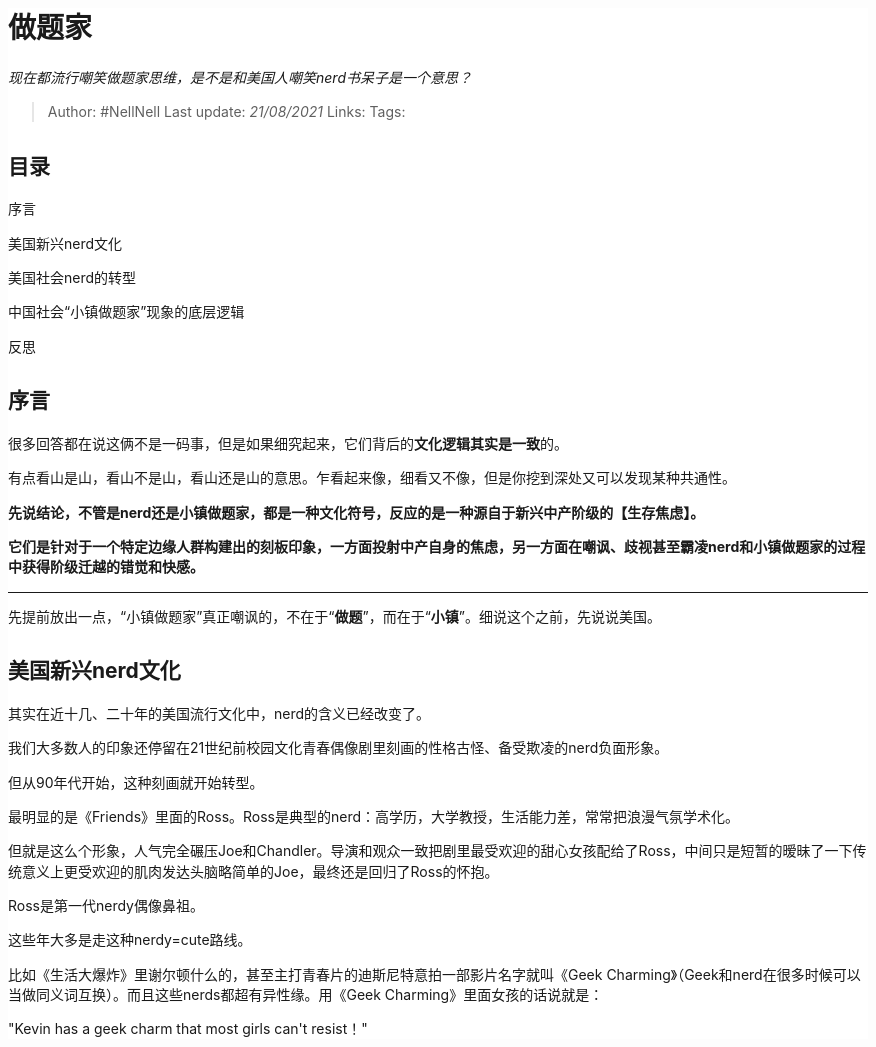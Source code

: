# 做题家
*现在都流行嘲笑做题家思维，是不是和美国人嘲笑nerd书呆子是一个意思？*

> Author: #NellNell 
Last update: *21/08/2021* 
Links:
Tags: 

  

## 目录

序言

美国新兴nerd文化

美国社会nerd的转型

中国社会“小镇做题家”现象的底层逻辑

反思

## 序言

很多回答都在说这俩不是一码事，但是如果细究起来，它们背后的**文化逻辑其实是一致**的。

有点看山是山，看山不是山，看山还是山的意思。乍看起来像，细看又不像，但是你挖到深处又可以发现某种共通性。

**先说结论，不管是nerd还是小镇做题家，都是一种文化符号，反应的是一种源自于新兴中产阶级的【生存焦虑】。**

**它们是针对于一个特定边缘人群构建出的刻板印象，一方面投射中产自身的焦虑，另一方面在嘲讽、歧视甚至霸凌nerd和小镇做题家的过程中获得阶级迁越的错觉和快感。**

---

先提前放出一点，“小镇做题家”真正嘲讽的，不在于“**做题**”，而在于“**小镇**”。细说这个之前，先说说美国。

## 美国新兴nerd文化

其实在近十几、二十年的美国流行文化中，nerd的含义已经改变了。

我们大多数人的印象还停留在21世纪前校园文化青春偶像剧里刻画的性格古怪、备受欺凌的nerd负面形象。

但从90年代开始，这种刻画就开始转型。

最明显的是《Friends》里面的Ross。Ross是典型的nerd：高学历，大学教授，生活能力差，常常把浪漫气氛学术化。

但就是这么个形象，人气完全碾压Joe和Chandler。导演和观众一致把剧里最受欢迎的甜心女孩配给了Ross，中间只是短暂的暧昧了一下传统意义上更受欢迎的肌肉发达头脑略简单的Joe，最终还是回归了Ross的怀抱。

Ross是第一代nerdy偶像鼻祖。

这些年大多是走这种nerdy=cute路线。

比如《生活大爆炸》里谢尔顿什么的，甚至主打青春片的迪斯尼特意拍一部影片名字就叫《Geek Charming》（Geek和nerd在很多时候可以当做同义词互换）。而且这些nerds都超有异性缘。用《Geek Charming》里面女孩的话说就是：

"Kevin has a geek charm that most girls can't resist！"
